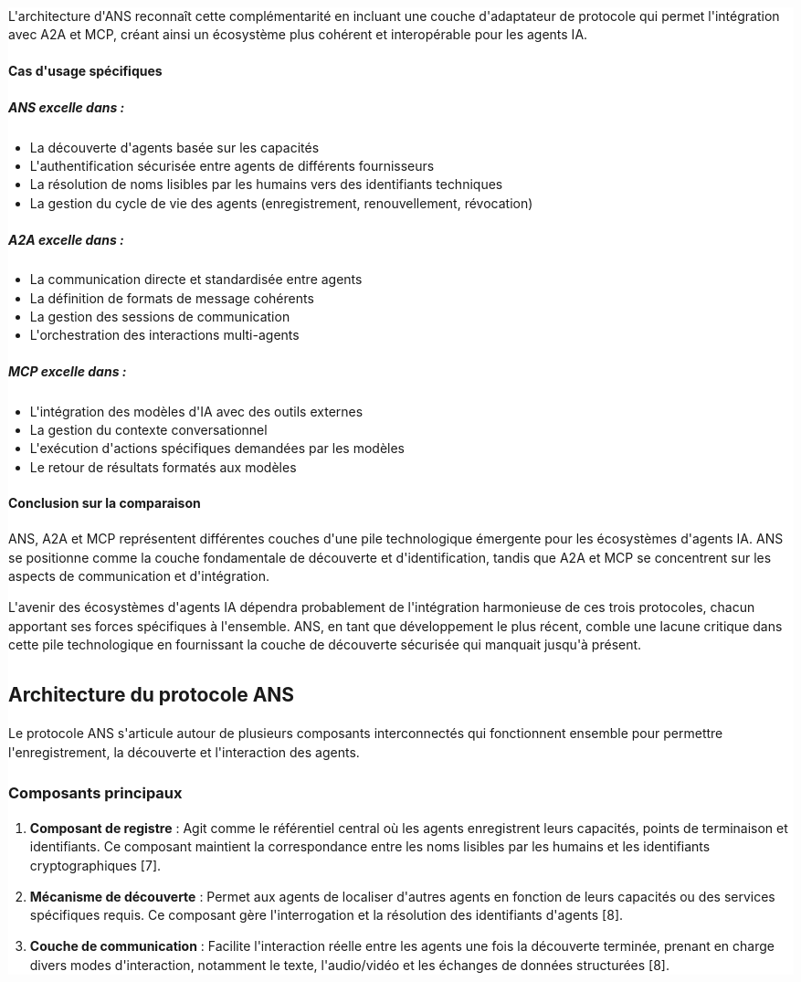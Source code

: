 L'architecture d'ANS reconnaît cette complémentarité en incluant une couche d'adaptateur de protocole qui permet l'intégration avec A2A et MCP, créant ainsi un écosystème plus cohérent et interopérable pour les agents IA.

#### Cas d'usage spécifiques

##### ANS excelle dans :
- La découverte d'agents basée sur les capacités
- L'authentification sécurisée entre agents de différents fournisseurs
- La résolution de noms lisibles par les humains vers des identifiants techniques
- La gestion du cycle de vie des agents (enregistrement, renouvellement, révocation)

##### A2A excelle dans :
- La communication directe et standardisée entre agents
- La définition de formats de message cohérents
- La gestion des sessions de communication
- L'orchestration des interactions multi-agents

##### MCP excelle dans :
- L'intégration des modèles d'IA avec des outils externes
- La gestion du contexte conversationnel
- L'exécution d'actions spécifiques demandées par les modèles
- Le retour de résultats formatés aux modèles

#### Conclusion sur la comparaison

ANS, A2A et MCP représentent différentes couches d'une pile technologique émergente pour les écosystèmes d'agents IA. ANS se positionne comme la couche fondamentale de découverte et d'identification, tandis que A2A et MCP se concentrent sur les aspects de communication et d'intégration.

L'avenir des écosystèmes d'agents IA dépendra probablement de l'intégration harmonieuse de ces trois protocoles, chacun apportant ses forces spécifiques à l'ensemble. ANS, en tant que développement le plus récent, comble une lacune critique dans cette pile technologique en fournissant la couche de découverte sécurisée qui manquait jusqu'à présent.

## Architecture du protocole ANS

Le protocole ANS s'articule autour de plusieurs composants interconnectés qui fonctionnent ensemble pour permettre l'enregistrement, la découverte et l'interaction des agents.

### Composants principaux

1. **Composant de registre** : Agit comme le référentiel central où les agents enregistrent leurs capacités, points de terminaison et identifiants. Ce composant maintient la correspondance entre les noms lisibles par les humains et les identifiants cryptographiques [7].

2. **Mécanisme de découverte** : Permet aux agents de localiser d'autres agents en fonction de leurs capacités ou des services spécifiques requis. Ce composant gère l'interrogation et la résolution des identifiants d'agents [8].

3. **Couche de communication** : Facilite l'interaction réelle entre les agents une fois la découverte terminée, prenant en charge divers modes d'interaction, notamment le texte, l'audio/vidéo et les échanges de données structurées [8].
